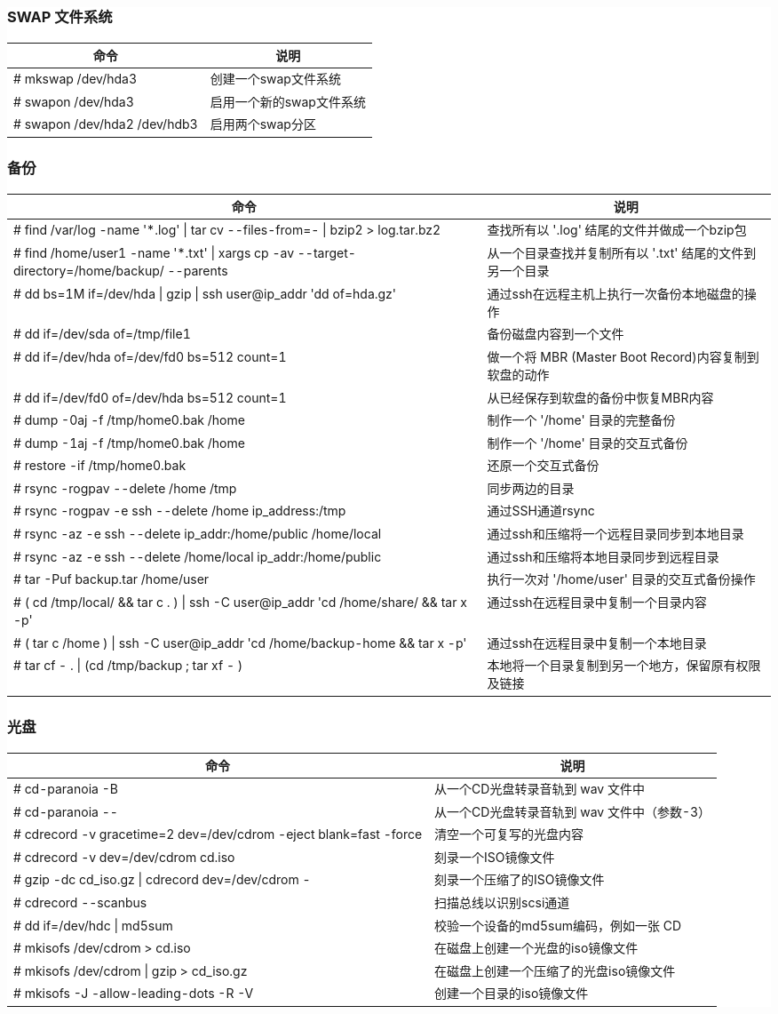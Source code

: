 ### SWAP 文件系统  
| 命令 | 说明 |
|--------|--------|
|\# mkswap /dev/hda3|创建一个swap文件系统|
|\# swapon /dev/hda3|启用一个新的swap文件系统|
|\# swapon /dev/hda2 /dev/hdb3|启用两个swap分区|
  
### 备份  
| 命令 | 说明 |
|--------|--------|
|\# find /var/log \-name '\*\.log' &#124; tar cv \-\-files\-from=\- &#124; bzip2 > log\.tar\.bz2|查找所有以 '\.log' 结尾的文件并做成一个bzip包|
|\# find /home/user1 \-name '\*\.txt' &#124; xargs cp \-av \-\-target\-directory=/home/backup/ \-\-parents|从一个目录查找并复制所有以 '\.txt' 结尾的文件到另一个目录|
|\# dd bs=1M if=/dev/hda &#124; gzip &#124; ssh user@ip\_addr 'dd of=hda\.gz'|通过ssh在远程主机上执行一次备份本地磁盘的操作|
|\# dd if=/dev/sda of=/tmp/file1|备份磁盘内容到一个文件|
|\# dd if=/dev/hda of=/dev/fd0 bs=512 count=1|做一个将 MBR \(Master Boot Record\)内容复制到软盘的动作|
|\# dd if=/dev/fd0 of=/dev/hda bs=512 count=1|从已经保存到软盘的备份中恢复MBR内容|
|\# dump \-0aj \-f /tmp/home0\.bak /home|制作一个 '/home' 目录的完整备份|
|\# dump \-1aj \-f /tmp/home0\.bak /home|制作一个 '/home' 目录的交互式备份|
|\# restore \-if /tmp/home0\.bak|还原一个交互式备份|
|\# rsync \-rogpav \-\-delete /home /tmp|同步两边的目录|
|\# rsync \-rogpav \-e ssh \-\-delete /home ip\_address:/tmp|通过SSH通道rsync|
|\# rsync \-az \-e ssh \-\-delete ip\_addr:/home/public /home/local|通过ssh和压缩将一个远程目录同步到本地目录|
|\# rsync \-az \-e ssh \-\-delete /home/local ip\_addr:/home/public|通过ssh和压缩将本地目录同步到远程目录|
|\# tar \-Puf backup\.tar /home/user|执行一次对 '/home/user' 目录的交互式备份操作|
|\# \( cd /tmp/local/ && tar c \. \) &#124; ssh \-C user@ip\_addr 'cd /home/share/ && tar x \-p'|通过ssh在远程目录中复制一个目录内容|
|\# \( tar c /home \) &#124; ssh \-C user@ip\_addr 'cd /home/backup\-home && tar x \-p'|通过ssh在远程目录中复制一个本地目录|
|\# tar cf \- \. &#124; \(cd /tmp/backup ; tar xf \- \)|本地将一个目录复制到另一个地方，保留原有权限及链接|
  
### 光盘  
| 命令 | 说明 |
|--------|--------|
|\# cd\-paranoia \-B|从一个CD光盘转录音轨到 wav 文件中|
|\# cd\-paranoia \-\-|从一个CD光盘转录音轨到 wav 文件中（参数\-3）|
|\# cdrecord \-v gracetime=2 dev=/dev/cdrom \-eject blank=fast \-force|清空一个可复写的光盘内容|
|\# cdrecord \-v dev=/dev/cdrom cd\.iso|刻录一个ISO镜像文件|
|\# gzip \-dc cd\_iso\.gz &#124; cdrecord dev=/dev/cdrom \-|刻录一个压缩了的ISO镜像文件|
|\# cdrecord \-\-scanbus|扫描总线以识别scsi通道|
|\# dd if=/dev/hdc &#124; md5sum|校验一个设备的md5sum编码，例如一张 CD|
|\# mkisofs /dev/cdrom > cd\.iso|在磁盘上创建一个光盘的iso镜像文件|
|\# mkisofs /dev/cdrom &#124; gzip > cd\_iso\.gz|在磁盘上创建一个压缩了的光盘iso镜像文件|
|\# mkisofs \-J \-allow\-leading\-dots \-R \-V|创建一个目录的iso镜像文件|
